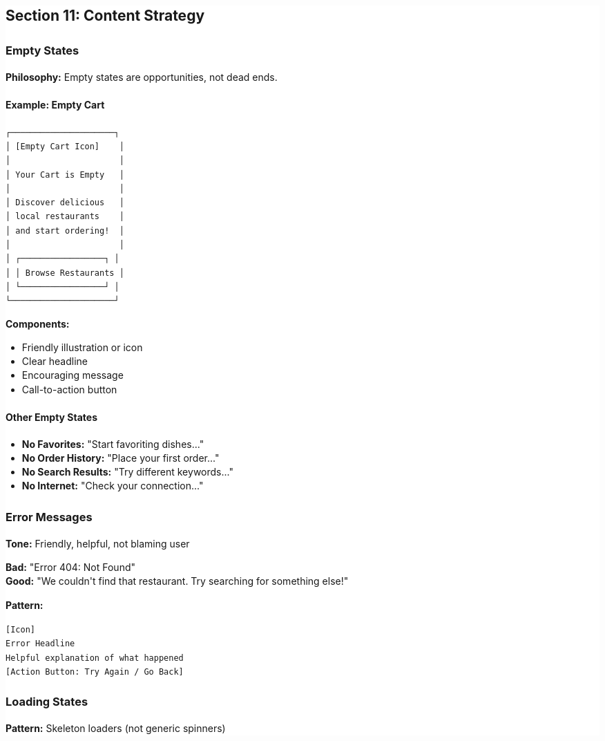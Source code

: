 ## Section 11: Content Strategy

### Empty States

**Philosophy:** Empty states are opportunities, not dead ends.

#### Example: Empty Cart
```
┌─────────────────────┐
│ [Empty Cart Icon]    │
│                      │
│ Your Cart is Empty   │
│                      │
│ Discover delicious   │
│ local restaurants    │
│ and start ordering!  │
│                      │
│ ┌─────────────────┐ │
│ │ Browse Restaurants │
│ └─────────────────┘ │
└─────────────────────┘
```

**Components:**
- Friendly illustration or icon
- Clear headline
- Encouraging message
- Call-to-action button

#### Other Empty States
- **No Favorites:** "Start favoriting dishes..."
- **No Order History:** "Place your first order..."
- **No Search Results:** "Try different keywords..."
- **No Internet:** "Check your connection..."

### Error Messages

**Tone:** Friendly, helpful, not blaming user

**Bad:** "Error 404: Not Found"  
**Good:** "We couldn't find that restaurant. Try searching for something else!"

**Pattern:**
```
[Icon] 
Error Headline
Helpful explanation of what happened
[Action Button: Try Again / Go Back]
```

### Loading States

**Pattern:** Skeleton loaders (not generic spinners)
